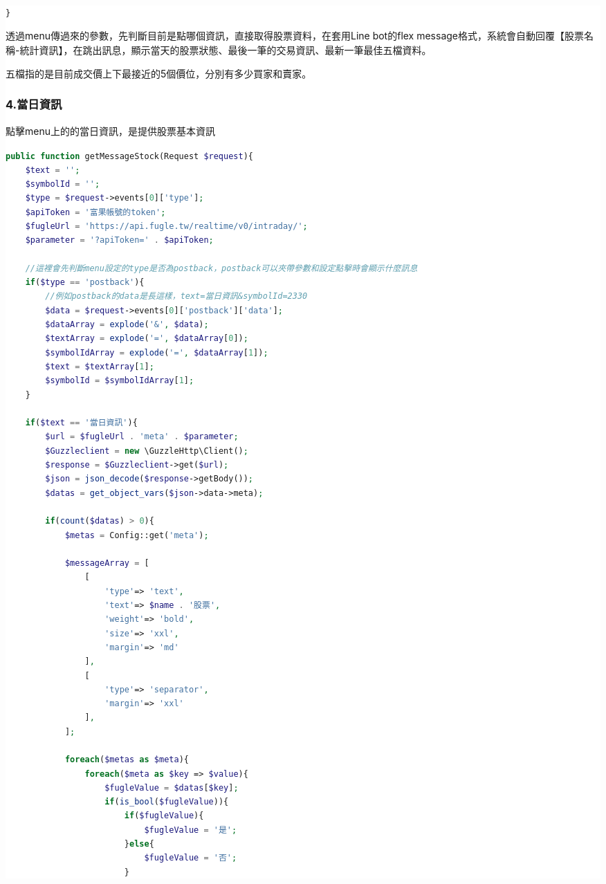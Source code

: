 ```php
}
```

透過menu傳過來的參數，先判斷目前是點哪個資訊，直接取得股票資料，在套用Line bot的flex message格式，系統會自動回覆【股票名稱-統計資訊】，在跳出訊息，顯示當天的股票狀態、最後一筆的交易資訊、最新一筆最佳五檔資料。

五檔指的是目前成交價上下最接近的5個價位，分別有多少買家和賣家。

### 4.當日資訊

點擊menu上的的當日資訊，是提供股票基本資訊

```php
public function getMessageStock(Request $request){
    $text = '';
    $symbolId = '';
    $type = $request->events[0]['type'];
    $apiToken = '富果帳號的token';
    $fugleUrl = 'https://api.fugle.tw/realtime/v0/intraday/';
    $parameter = '?apiToken=' . $apiToken;
    
    //這裡會先判斷menu設定的type是否為postback，postback可以夾帶參數和設定點擊時會顯示什麼訊息
    if($type == 'postback'){
        //例如postback的data是長這樣，text=當日資訊&symbolId=2330
        $data = $request->events[0]['postback']['data'];
        $dataArray = explode('&', $data);
        $textArray = explode('=', $dataArray[0]);
        $symbolIdArray = explode('=', $dataArray[1]);
        $text = $textArray[1];
        $symbolId = $symbolIdArray[1];
    }
    
    if($text == '當日資訊'){
		$url = $fugleUrl . 'meta' . $parameter;
        $Guzzleclient = new \GuzzleHttp\Client();
        $response = $Guzzleclient->get($url);
        $json = json_decode($response->getBody());
        $datas = get_object_vars($json->data->meta);
    
        if(count($datas) > 0){
            $metas = Config::get('meta');
    
            $messageArray = [
                [
                    'type'=> 'text',
                    'text'=> $name . '股票',
                    'weight'=> 'bold',
                    'size'=> 'xxl',
                    'margin'=> 'md'
                ],
                [
                    'type'=> 'separator',
                    'margin'=> 'xxl'
                ],
            ];
        
            foreach($metas as $meta){
                foreach($meta as $key => $value){
                    $fugleValue = $datas[$key];
                    if(is_bool($fugleValue)){
                        if($fugleValue){
                            $fugleValue = '是';
                        }else{
                            $fugleValue = '否';
                        }
```
